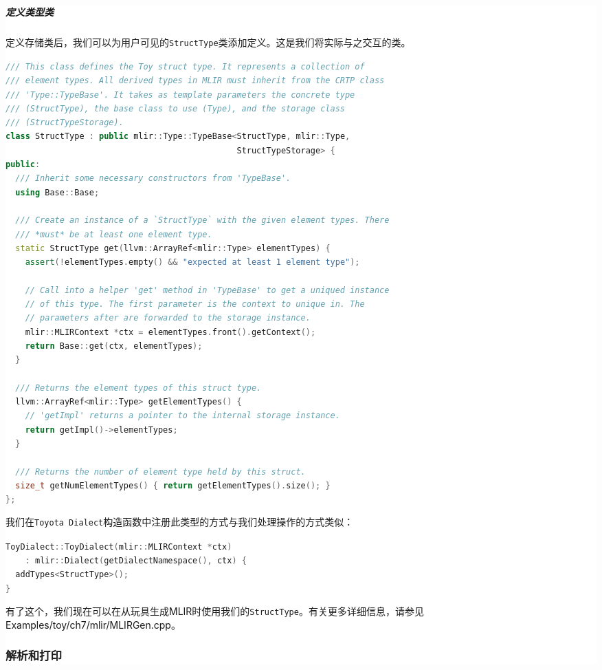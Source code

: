 ```c++
```

##### 定义类型类

定义存储类后，我们可以为用户可见的`StructType`类添加定义。这是我们将实际与之交互的类。

```c++
/// This class defines the Toy struct type. It represents a collection of
/// element types. All derived types in MLIR must inherit from the CRTP class
/// 'Type::TypeBase'. It takes as template parameters the concrete type
/// (StructType), the base class to use (Type), and the storage class
/// (StructTypeStorage).
class StructType : public mlir::Type::TypeBase<StructType, mlir::Type,
                                               StructTypeStorage> {
public:
  /// Inherit some necessary constructors from 'TypeBase'.
  using Base::Base;

  /// Create an instance of a `StructType` with the given element types. There
  /// *must* be at least one element type.
  static StructType get(llvm::ArrayRef<mlir::Type> elementTypes) {
    assert(!elementTypes.empty() && "expected at least 1 element type");

    // Call into a helper 'get' method in 'TypeBase' to get a uniqued instance
    // of this type. The first parameter is the context to unique in. The
    // parameters after are forwarded to the storage instance.
    mlir::MLIRContext *ctx = elementTypes.front().getContext();
    return Base::get(ctx, elementTypes);
  }

  /// Returns the element types of this struct type.
  llvm::ArrayRef<mlir::Type> getElementTypes() {
    // 'getImpl' returns a pointer to the internal storage instance.
    return getImpl()->elementTypes;
  }

  /// Returns the number of element type held by this struct.
  size_t getNumElementTypes() { return getElementTypes().size(); }
};
```

我们在`Toyota Dialect`构造函数中注册此类型的方式与我们处理操作的方式类似：

```c++
ToyDialect::ToyDialect(mlir::MLIRContext *ctx)
    : mlir::Dialect(getDialectNamespace(), ctx) {
  addTypes<StructType>();
}
```

有了这个，我们现在可以在从玩具生成MLIR时使用我们的`StructType`。有关更多详细信息，请参见Examples/toy/ch7/mlir/MLIRGen.cpp。

### 解析和打印
